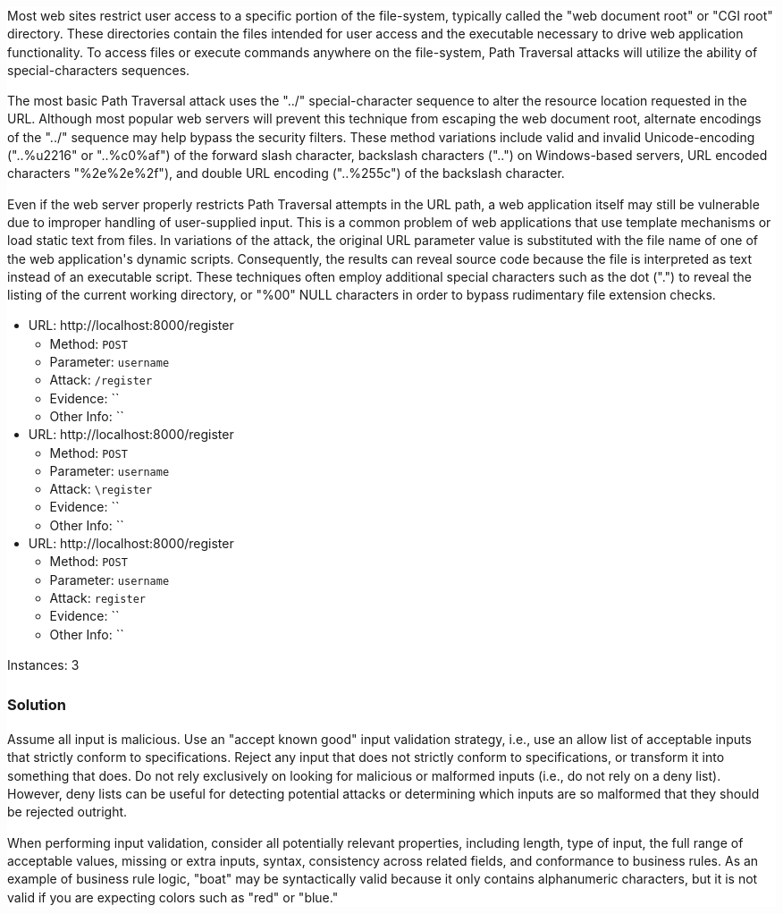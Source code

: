 Most web sites restrict user access to a specific portion of the file-system, typically called the "web document root" or "CGI root" directory. These directories contain the files intended for user access and the executable necessary to drive web application functionality. To access files or execute commands anywhere on the file-system, Path Traversal attacks will utilize the ability of special-characters sequences.

The most basic Path Traversal attack uses the "../" special-character sequence to alter the resource location requested in the URL. Although most popular web servers will prevent this technique from escaping the web document root, alternate encodings of the "../" sequence may help bypass the security filters. These method variations include valid and invalid Unicode-encoding ("..%u2216" or "..%c0%af") of the forward slash character, backslash characters ("..\") on Windows-based servers, URL encoded characters "%2e%2e%2f"), and double URL encoding ("..%255c") of the backslash character.

Even if the web server properly restricts Path Traversal attempts in the URL path, a web application itself may still be vulnerable due to improper handling of user-supplied input. This is a common problem of web applications that use template mechanisms or load static text from files. In variations of the attack, the original URL parameter value is substituted with the file name of one of the web application's dynamic scripts. Consequently, the results can reveal source code because the file is interpreted as text instead of an executable script. These techniques often employ additional special characters such as the dot (".") to reveal the listing of the current working directory, or "%00" NULL characters in order to bypass rudimentary file extension checks.

* URL: http://localhost:8000/register
  * Method: `POST`
  * Parameter: `username`
  * Attack: `/register`
  * Evidence: ``
  * Other Info: ``
* URL: http://localhost:8000/register
  * Method: `POST`
  * Parameter: `username`
  * Attack: `\register`
  * Evidence: ``
  * Other Info: ``
* URL: http://localhost:8000/register
  * Method: `POST`
  * Parameter: `username`
  * Attack: `register`
  * Evidence: ``
  * Other Info: ``

Instances: 3

### Solution

Assume all input is malicious. Use an "accept known good" input validation strategy, i.e., use an allow list of acceptable inputs that strictly conform to specifications. Reject any input that does not strictly conform to specifications, or transform it into something that does. Do not rely exclusively on looking for malicious or malformed inputs (i.e., do not rely on a deny list). However, deny lists can be useful for detecting potential attacks or determining which inputs are so malformed that they should be rejected outright.

When performing input validation, consider all potentially relevant properties, including length, type of input, the full range of acceptable values, missing or extra inputs, syntax, consistency across related fields, and conformance to business rules. As an example of business rule logic, "boat" may be syntactically valid because it only contains alphanumeric characters, but it is not valid if you are expecting colors such as "red" or "blue."
